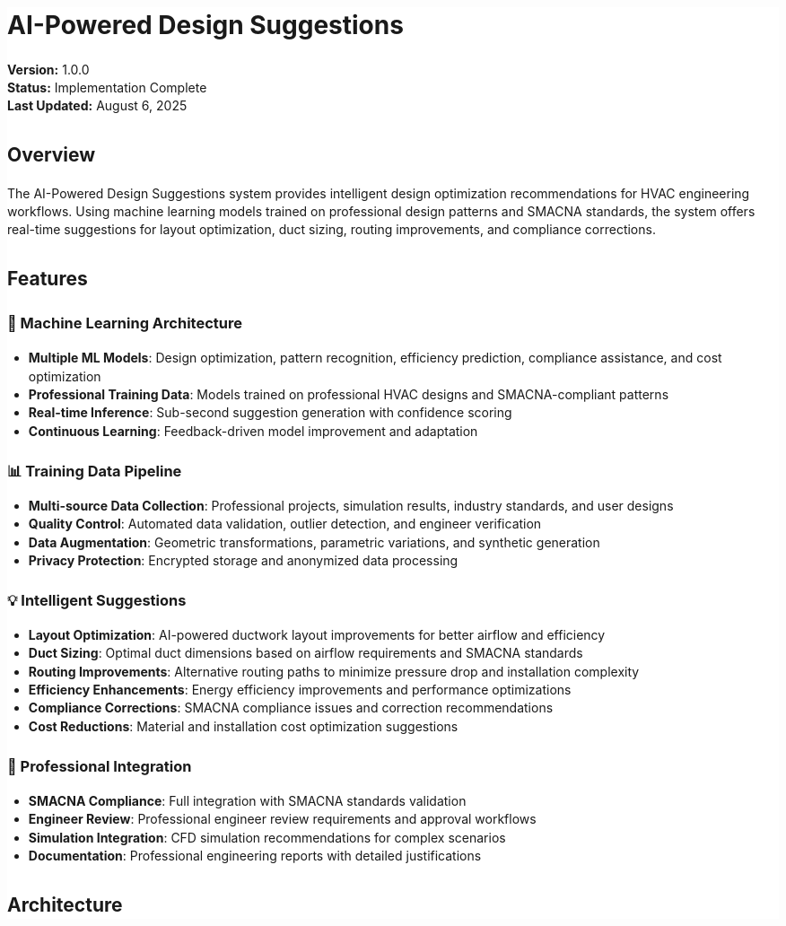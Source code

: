 # AI-Powered Design Suggestions

**Version:** 1.0.0  
**Status:** Implementation Complete  
**Last Updated:** August 6, 2025

## Overview

The AI-Powered Design Suggestions system provides intelligent design optimization recommendations for HVAC engineering workflows. Using machine learning models trained on professional design patterns and SMACNA standards, the system offers real-time suggestions for layout optimization, duct sizing, routing improvements, and compliance corrections.

## Features

### 🤖 Machine Learning Architecture
- **Multiple ML Models**: Design optimization, pattern recognition, efficiency prediction, compliance assistance, and cost optimization
- **Professional Training Data**: Models trained on professional HVAC designs and SMACNA-compliant patterns
- **Real-time Inference**: Sub-second suggestion generation with confidence scoring
- **Continuous Learning**: Feedback-driven model improvement and adaptation

### 📊 Training Data Pipeline
- **Multi-source Data Collection**: Professional projects, simulation results, industry standards, and user designs
- **Quality Control**: Automated data validation, outlier detection, and engineer verification
- **Data Augmentation**: Geometric transformations, parametric variations, and synthetic generation
- **Privacy Protection**: Encrypted storage and anonymized data processing

### 💡 Intelligent Suggestions
- **Layout Optimization**: AI-powered ductwork layout improvements for better airflow and efficiency
- **Duct Sizing**: Optimal duct dimensions based on airflow requirements and SMACNA standards
- **Routing Improvements**: Alternative routing paths to minimize pressure drop and installation complexity
- **Efficiency Enhancements**: Energy efficiency improvements and performance optimizations
- **Compliance Corrections**: SMACNA compliance issues and correction recommendations
- **Cost Reductions**: Material and installation cost optimization suggestions

### 🎯 Professional Integration
- **SMACNA Compliance**: Full integration with SMACNA standards validation
- **Engineer Review**: Professional engineer review requirements and approval workflows
- **Simulation Integration**: CFD simulation recommendations for complex scenarios
- **Documentation**: Professional engineering reports with detailed justifications

## Architecture
